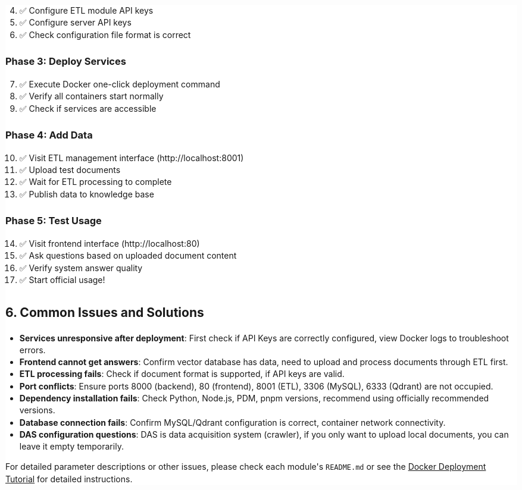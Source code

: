 4. ✅ Configure ETL module API keys
5. ✅ Configure server API keys
6. ✅ Check configuration file format is correct

### Phase 3: Deploy Services

7. ✅ Execute Docker one-click deployment command
8. ✅ Verify all containers start normally
9. ✅ Check if services are accessible

### Phase 4: Add Data

10. ✅ Visit ETL management interface (http://localhost:8001)
11. ✅ Upload test documents
12. ✅ Wait for ETL processing to complete
13. ✅ Publish data to knowledge base

### Phase 5: Test Usage

14. ✅ Visit frontend interface (http://localhost:80)
15. ✅ Ask questions based on uploaded document content
16. ✅ Verify system answer quality
17. ✅ Start official usage!

## 6. Common Issues and Solutions

-   **Services unresponsive after deployment**: First check if API Keys are correctly configured, view Docker logs to troubleshoot errors.
-   **Frontend cannot get answers**: Confirm vector database has data, need to upload and process documents through ETL first.
-   **ETL processing fails**: Check if document format is supported, if API keys are valid.
-   **Port conflicts**: Ensure ports 8000 (backend), 80 (frontend), 8001 (ETL), 3306 (MySQL), 6333 (Qdrant) are not occupied.
-   **Dependency installation fails**: Check Python, Node.js, PDM, pnpm versions, recommend using officially recommended versions.
-   **Database connection fails**: Confirm MySQL/Qdrant configuration is correct, container network connectivity.
-   **DAS configuration questions**: DAS is data acquisition system (crawler), if you only want to upload local documents, you can leave it empty temporarily.

For detailed parameter descriptions or other issues, please check each module's `README.md` or see the [Docker Deployment Tutorial](./1-Docker-deployment.md) for detailed instructions.
